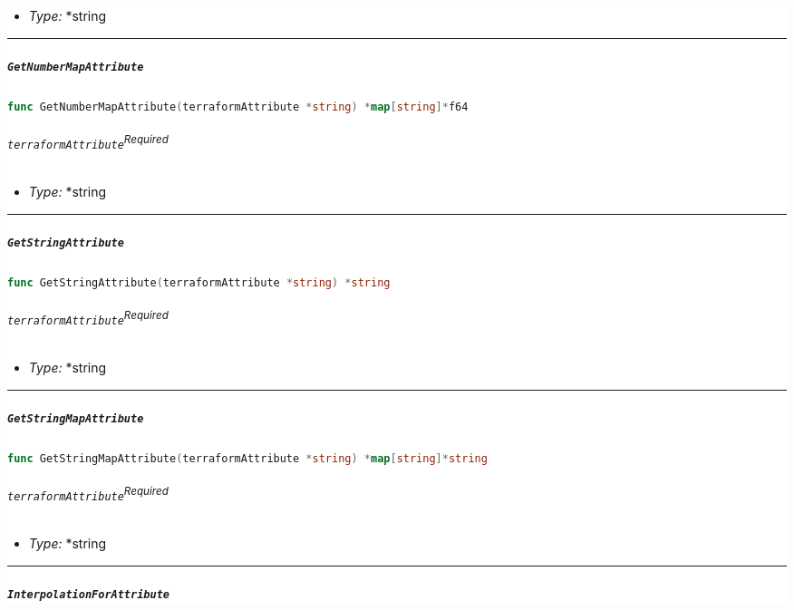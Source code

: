 - *Type:* *string

---

##### `GetNumberMapAttribute` <a name="GetNumberMapAttribute" id="@cdktf/provider-azurerm.securityCenterAutomation.SecurityCenterAutomation.getNumberMapAttribute"></a>

```go
func GetNumberMapAttribute(terraformAttribute *string) *map[string]*f64
```

###### `terraformAttribute`<sup>Required</sup> <a name="terraformAttribute" id="@cdktf/provider-azurerm.securityCenterAutomation.SecurityCenterAutomation.getNumberMapAttribute.parameter.terraformAttribute"></a>

- *Type:* *string

---

##### `GetStringAttribute` <a name="GetStringAttribute" id="@cdktf/provider-azurerm.securityCenterAutomation.SecurityCenterAutomation.getStringAttribute"></a>

```go
func GetStringAttribute(terraformAttribute *string) *string
```

###### `terraformAttribute`<sup>Required</sup> <a name="terraformAttribute" id="@cdktf/provider-azurerm.securityCenterAutomation.SecurityCenterAutomation.getStringAttribute.parameter.terraformAttribute"></a>

- *Type:* *string

---

##### `GetStringMapAttribute` <a name="GetStringMapAttribute" id="@cdktf/provider-azurerm.securityCenterAutomation.SecurityCenterAutomation.getStringMapAttribute"></a>

```go
func GetStringMapAttribute(terraformAttribute *string) *map[string]*string
```

###### `terraformAttribute`<sup>Required</sup> <a name="terraformAttribute" id="@cdktf/provider-azurerm.securityCenterAutomation.SecurityCenterAutomation.getStringMapAttribute.parameter.terraformAttribute"></a>

- *Type:* *string

---

##### `InterpolationForAttribute` <a name="InterpolationForAttribute" id="@cdktf/provider-azurerm.securityCenterAutomation.SecurityCenterAutomation.interpolationForAttribute"></a>

